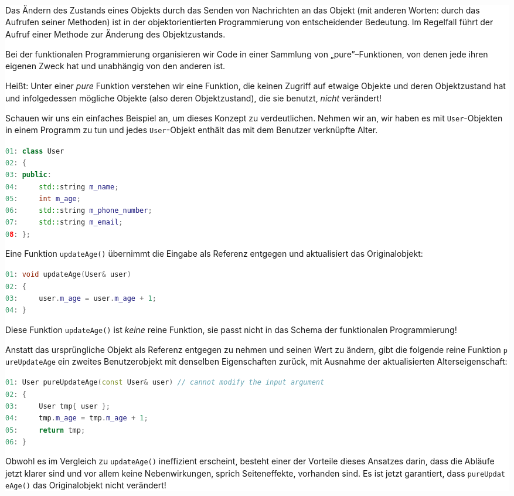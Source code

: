 Das Ändern des Zustands eines Objekts durch das Senden von Nachrichten an das Objekt (mit anderen Worten: durch das Aufrufen seiner Methoden)
ist in der objektorientierten Programmierung von entscheidender Bedeutung.
Im Regelfall führt der Aufruf einer Methode zur Änderung des Objektzustands.

Bei der funktionalen Programmierung organisieren wir Code in einer Sammlung von &bdquo;pure&rdquo;&ndash;Funktionen,
von denen jede ihren eigenen Zweck hat und unabhängig von den anderen ist.

Heißt: Unter einer *pure* Funktion verstehen wir eine Funktion, die keinen Zugriff auf etwaige Objekte und
deren Objektzustand hat und infolgedessen mögliche Objekte (also deren Objektzustand), die sie benutzt, *nicht* verändert!

Schauen wir uns ein einfaches Beispiel an, um dieses Konzept zu verdeutlichen.
Nehmen wir an, wir haben es mit `User`-Objekten in einem Programm zu tun und
jedes `User`-Objekt enthält das mit dem Benutzer verknüpfte Alter.

```cpp
01: class User
02: {
03: public:
04:     std::string m_name;
05:     int m_age;
06:     std::string m_phone_number;
07:     std::string m_email;
08: };
```

Eine Funktion `updateAge()` übernimmt die Eingabe als Referenz entgegen und aktualisiert das Originalobjekt:

```cpp
01: void updateAge(User& user)
02: {
03:     user.m_age = user.m_age + 1;
04: }
```

Diese Funktion `updateAge()` ist *keine* reine Funktion, sie passt nicht in das Schema der funktionalen Programmierung!

Anstatt das ursprüngliche Objekt als Referenz entgegen zu nehmen und seinen Wert zu ändern,
gibt die folgende reine Funktion `pureUpdateAge` ein zweites Benutzerobjekt mit denselben Eigenschaften zurück,
mit Ausnahme der aktualisierten Alterseigenschaft:

```cpp
01: User pureUpdateAge(const User& user) // cannot modify the input argument
02: {
03:     User tmp{ user };
04:     tmp.m_age = tmp.m_age + 1;
05:     return tmp;
06: }
```

Obwohl es im Vergleich zu `updateAge()` ineffizient erscheint, besteht einer der Vorteile dieses Ansatzes darin,
dass die Abläufe jetzt klarer sind und vor allem keine Nebenwirkungen, sprich Seiteneffekte, vorhanden sind.
Es ist jetzt garantiert, dass `pureUpdateAge()` das Originalobjekt nicht verändert!
